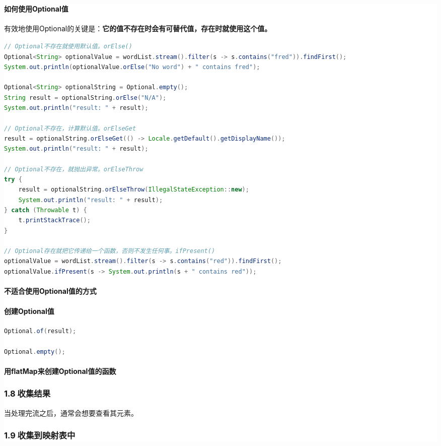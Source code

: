 
#### 如何使用Optional值

有效地使用Optional的关键是：**它的值不存在时会有可替代值，存在时就使用这个值。**

```java
// Optional不存在就使用默认值。orElse()
Optional<String> optionalValue = wordList.stream().filter(s -> s.contains("fred")).findFirst();
System.out.println(optionalValue.orElse("No word") + " contains fred");

Optional<String> optionalString = Optional.empty();
String result = optionalString.orElse("N/A");
System.out.println("result: " + result);

// Optional不存在，计算默认值。orElseGet
result = optionalString.orElseGet(() -> Locale.getDefault().getDisplayName());
System.out.println("result: " + result);

// Optional不存在，就抛出异常。orElseThrow
try {
    result = optionalString.orElseThrow(IllegalStateException::new);
    System.out.println("result: " + result);
} catch (Throwable t) {
    t.printStackTrace();
}

// Optional存在就把它传递给一个函数，否则不发生任何事。ifPresent()
optionalValue = wordList.stream().filter(s -> s.contains("red")).findFirst();
optionalValue.ifPresent(s -> System.out.println(s + " contains red"));
```

#### 不适合使用Optional值的方式



#### 创建Optional值

```java
Optional.of(result);

Optional.empty();
```



#### 用flatMap来创建Optional值的函数



### 1.8 收集结果

当处理完流之后，通常会想要查看其元素。



### 1.9 收集到映射表中
